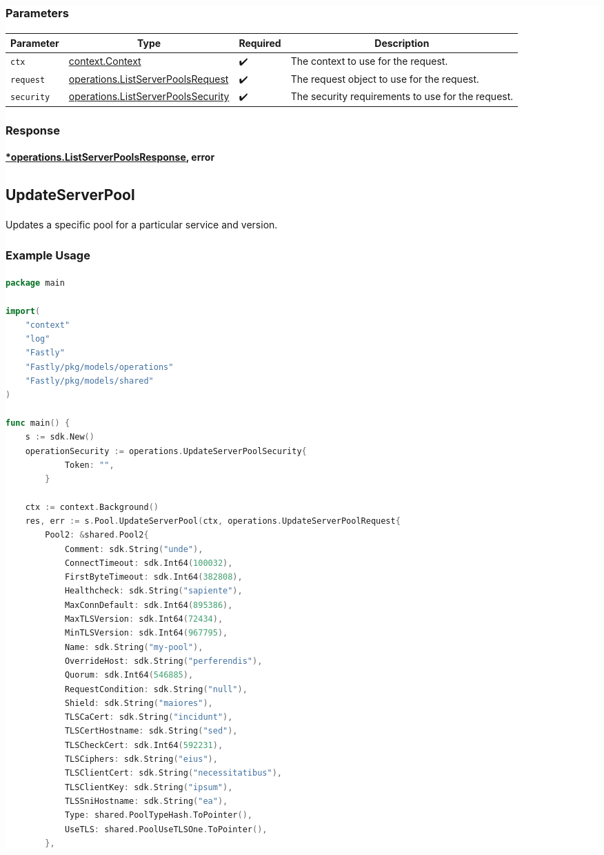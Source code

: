 ### Parameters

| Parameter                                                                                | Type                                                                                     | Required                                                                                 | Description                                                                              |
| ---------------------------------------------------------------------------------------- | ---------------------------------------------------------------------------------------- | ---------------------------------------------------------------------------------------- | ---------------------------------------------------------------------------------------- |
| `ctx`                                                                                    | [context.Context](https://pkg.go.dev/context#Context)                                    | :heavy_check_mark:                                                                       | The context to use for the request.                                                      |
| `request`                                                                                | [operations.ListServerPoolsRequest](../../models/operations/listserverpoolsrequest.md)   | :heavy_check_mark:                                                                       | The request object to use for the request.                                               |
| `security`                                                                               | [operations.ListServerPoolsSecurity](../../models/operations/listserverpoolssecurity.md) | :heavy_check_mark:                                                                       | The security requirements to use for the request.                                        |


### Response

**[*operations.ListServerPoolsResponse](../../models/operations/listserverpoolsresponse.md), error**


## UpdateServerPool

Updates a specific pool for a particular service and version.

### Example Usage

```go
package main

import(
	"context"
	"log"
	"Fastly"
	"Fastly/pkg/models/operations"
	"Fastly/pkg/models/shared"
)

func main() {
    s := sdk.New()
    operationSecurity := operations.UpdateServerPoolSecurity{
            Token: "",
        }

    ctx := context.Background()
    res, err := s.Pool.UpdateServerPool(ctx, operations.UpdateServerPoolRequest{
        Pool2: &shared.Pool2{
            Comment: sdk.String("unde"),
            ConnectTimeout: sdk.Int64(100032),
            FirstByteTimeout: sdk.Int64(382808),
            Healthcheck: sdk.String("sapiente"),
            MaxConnDefault: sdk.Int64(895386),
            MaxTLSVersion: sdk.Int64(72434),
            MinTLSVersion: sdk.Int64(967795),
            Name: sdk.String("my-pool"),
            OverrideHost: sdk.String("perferendis"),
            Quorum: sdk.Int64(546885),
            RequestCondition: sdk.String("null"),
            Shield: sdk.String("maiores"),
            TLSCaCert: sdk.String("incidunt"),
            TLSCertHostname: sdk.String("sed"),
            TLSCheckCert: sdk.Int64(592231),
            TLSCiphers: sdk.String("eius"),
            TLSClientCert: sdk.String("necessitatibus"),
            TLSClientKey: sdk.String("ipsum"),
            TLSSniHostname: sdk.String("ea"),
            Type: shared.PoolTypeHash.ToPointer(),
            UseTLS: shared.PoolUseTLSOne.ToPointer(),
        },
```